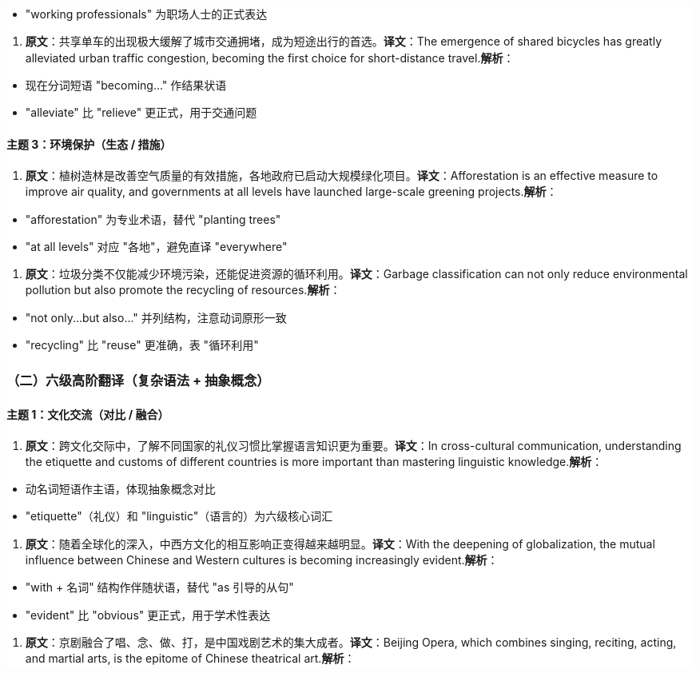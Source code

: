 *   "working professionals" 为职场人士的正式表达


1.  **原文**：共享单车的出现极大缓解了城市交通拥堵，成为短途出行的首选。**译文**：The emergence of shared bicycles has greatly alleviated urban traffic congestion, becoming the first choice for short-distance travel.**解析**：


*   现在分词短语 "becoming..." 作结果状语


*   "alleviate" 比 "relieve" 更正式，用于交通问题


#### 主题 3：环境保护（生态 / 措施）&#xA;



1.  **原文**：植树造林是改善空气质量的有效措施，各地政府已启动大规模绿化项目。**译文**：Afforestation is an effective measure to improve air quality, and governments at all levels have launched large-scale greening projects.**解析**：


*   "afforestation" 为专业术语，替代 "planting trees"


*   "at all levels" 对应 "各地"，避免直译 "everywhere"


1.  **原文**：垃圾分类不仅能减少环境污染，还能促进资源的循环利用。**译文**：Garbage classification can not only reduce environmental pollution but also promote the recycling of resources.**解析**：


*   "not only...but also..." 并列结构，注意动词原形一致


*   "recycling" 比 "reuse" 更准确，表 "循环利用"


### （二）六级高阶翻译（复杂语法 + 抽象概念）&#xA;

#### 主题 1：文化交流（对比 / 融合）&#xA;



1.  **原文**：跨文化交际中，了解不同国家的礼仪习惯比掌握语言知识更为重要。**译文**：In cross-cultural communication, understanding the etiquette and customs of different countries is more important than mastering linguistic knowledge.**解析**：


*   动名词短语作主语，体现抽象概念对比


*   "etiquette"（礼仪）和 "linguistic"（语言的）为六级核心词汇


1.  **原文**：随着全球化的深入，中西方文化的相互影响正变得越来越明显。**译文**：With the deepening of globalization, the mutual influence between Chinese and Western cultures is becoming increasingly evident.**解析**：


*   "with + 名词" 结构作伴随状语，替代 "as 引导的从句"


*   "evident" 比 "obvious" 更正式，用于学术性表达


1.  **原文**：京剧融合了唱、念、做、打，是中国戏剧艺术的集大成者。**译文**：Beijing Opera, which combines singing, reciting, acting, and martial arts, is the epitome of Chinese theatrical art.**解析**：


